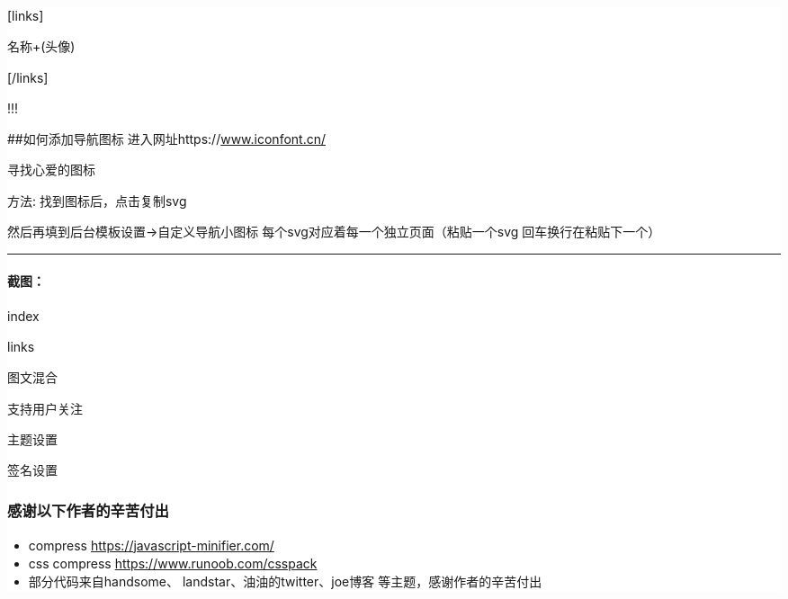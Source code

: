\[links\]

名称+(头像)

\[/links\]

!!!

##如何添加导航图标 进入网址https://www.iconfont.cn/

寻找心爱的图标

方法: 找到图标后，点击复制svg

然后再填到后台模板设置->自定义导航小图标 每个svg对应着每一个独立页面（粘贴一个svg 回车换行在粘贴下一个）

* * *

#### 截图：

index  

links  

图文混合  

支持用户关注  

主题设置  

签名设置  

### 感谢以下作者的辛苦付出

-   compress https://javascript-minifier.com/
-   css compress https://www.runoob.com/csspack
-   部分代码来自handsome、 landstar、油油的twitter、joe博客 等主题，感谢作者的辛苦付出
